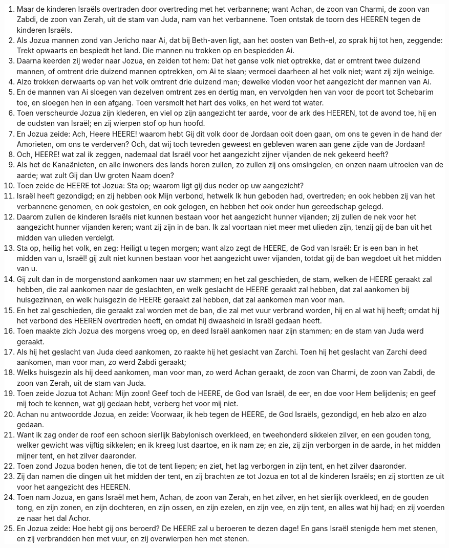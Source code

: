 1. Maar de kinderen Israëls overtraden door overtreding met het verbannene; want Achan, de zoon van Charmi, de zoon van Zabdi, de zoon van Zerah, uit de stam van Juda, nam van het verbannene. Toen ontstak de toorn des HEEREN tegen de kinderen Israëls. 
2. Als Jozua mannen zond van Jericho naar Ai, dat bij Beth-aven ligt, aan het oosten van Beth-el, zo sprak hij tot hen, zeggende: Trekt opwaarts en bespiedt het land. Die mannen nu trokken op en bespiedden Ai. 
3. Daarna keerden zij weder naar Jozua, en zeiden tot hem: Dat het ganse volk niet optrekke, dat er omtrent twee duizend mannen, of omtrent drie duizend mannen optrekken, om Ai te slaan; vermoei daarheen al het volk niet; want zij zijn weinige. 
4. Alzo trokken derwaarts op van het volk omtrent drie duizend man; dewelke vloden voor het aangezicht der mannen van Ai. 
5. En de mannen van Ai sloegen van dezelven omtrent zes en dertig man, en vervolgden hen van voor de poort tot Schebarim toe, en sloegen hen in een afgang. Toen versmolt het hart des volks, en het werd tot water. 
6. Toen verscheurde Jozua zijn klederen, en viel op zijn aangezicht ter aarde, voor de ark des HEEREN, tot de avond toe, hij en de oudsten van Israël; en zij wierpen stof op hun hoofd. 
7. En Jozua zeide: Ach, Heere HEERE! waarom hebt Gij dit volk door de Jordaan ooit doen gaan, om ons te geven in de hand der Amorieten, om ons te verderven? Och, dat wij toch tevreden geweest en gebleven waren aan gene zijde van de Jordaan! 
8. Och, HEERE! wat zal ik zeggen, nademaal dat Israël voor het aangezicht zijner vijanden de nek gekeerd heeft? 
9. Als het de Kanaänieten, en alle inwoners des lands horen zullen, zo zullen zij ons omsingelen, en onzen naam uitroeien van de aarde; wat zult Gij dan Uw groten Naam doen? 
10. Toen zeide de HEERE tot Jozua: Sta op; waarom ligt gij dus neder op uw aangezicht? 
11. Israël heeft gezondigd; en zij hebben ook Mijn verbond, hetwelk Ik hun geboden had, overtreden; en ook hebben zij van het verbannene genomen, en ook gestolen, en ook gelogen, en hebben het ook onder hun gereedschap gelegd. 
12. Daarom zullen de kinderen Israëls niet kunnen bestaan voor het aangezicht hunner vijanden; zij zullen de nek voor het aangezicht hunner vijanden keren; want zij zijn in de ban. Ik zal voortaan niet meer met ulieden zijn, tenzij gij de ban uit het midden van ulieden verdelgt. 
13. Sta op, heilig het volk, en zeg: Heiligt u tegen morgen; want alzo zegt de HEERE, de God van Israël: Er is een ban in het midden van u, Israël! gij zult niet kunnen bestaan voor het aangezicht uwer vijanden, totdat gij de ban wegdoet uit het midden van u. 
14. Gij zult dan in de morgenstond aankomen naar uw stammen; en het zal geschieden, de stam, welken de HEERE geraakt zal hebben, die zal aankomen naar de geslachten, en welk geslacht de HEERE geraakt zal hebben, dat zal aankomen bij huisgezinnen, en welk huisgezin de HEERE geraakt zal hebben, dat zal aankomen man voor man. 
15. En het zal geschieden, die geraakt zal worden met de ban, die zal met vuur verbrand worden, hij en al wat hij heeft; omdat hij het verbond des HEEREN overtreden heeft, en omdat hij dwaasheid in Israël gedaan heeft. 
16. Toen maakte zich Jozua des morgens vroeg op, en deed Israël aankomen naar zijn stammen; en de stam van Juda werd geraakt. 
17. Als hij het geslacht van Juda deed aankomen, zo raakte hij het geslacht van Zarchi. Toen hij het geslacht van Zarchi deed aankomen, man voor man, zo werd Zabdi geraakt; 
18. Welks huisgezin als hij deed aankomen, man voor man, zo werd Achan geraakt, de zoon van Charmi, de zoon van Zabdi, de zoon van Zerah, uit de stam van Juda. 
19. Toen zeide Jozua tot Achan: Mijn zoon! Geef toch de HEERE, de God van Israël, de eer, en doe voor Hem belijdenis; en geef mij toch te kennen, wat gij gedaan hebt, verberg het voor mij niet. 
20. Achan nu antwoordde Jozua, en zeide: Voorwaar, ik heb tegen de HEERE, de God Israëls, gezondigd, en heb alzo en alzo gedaan. 
21. Want ik zag onder de roof een schoon sierlijk Babylonisch overkleed, en tweehonderd sikkelen zilver, en een gouden tong, welker gewicht was vijftig sikkelen; en ik kreeg lust daartoe, en ik nam ze; en zie, zij zijn verborgen in de aarde, in het midden mijner tent, en het zilver daaronder. 
22. Toen zond Jozua boden henen, die tot de tent liepen; en ziet, het lag verborgen in zijn tent, en het zilver daaronder. 
23. Zij dan namen die dingen uit het midden der tent, en zij brachten ze tot Jozua en tot al de kinderen Israëls; en zij stortten ze uit voor het aangezicht des HEEREN. 
24. Toen nam Jozua, en gans Israël met hem, Achan, de zoon van Zerah, en het zilver, en het sierlijk overkleed, en de gouden tong, en zijn zonen, en zijn dochteren, en zijn ossen, en zijn ezelen, en zijn vee, en zijn tent, en alles wat hij had; en zij voerden ze naar het dal Achor. 
25. En Jozua zeide: Hoe hebt gij ons beroerd? De HEERE zal u beroeren te dezen dage! En gans Israël stenigde hem met stenen, en zij verbrandden hen met vuur, en zij overwierpen hen met stenen. 